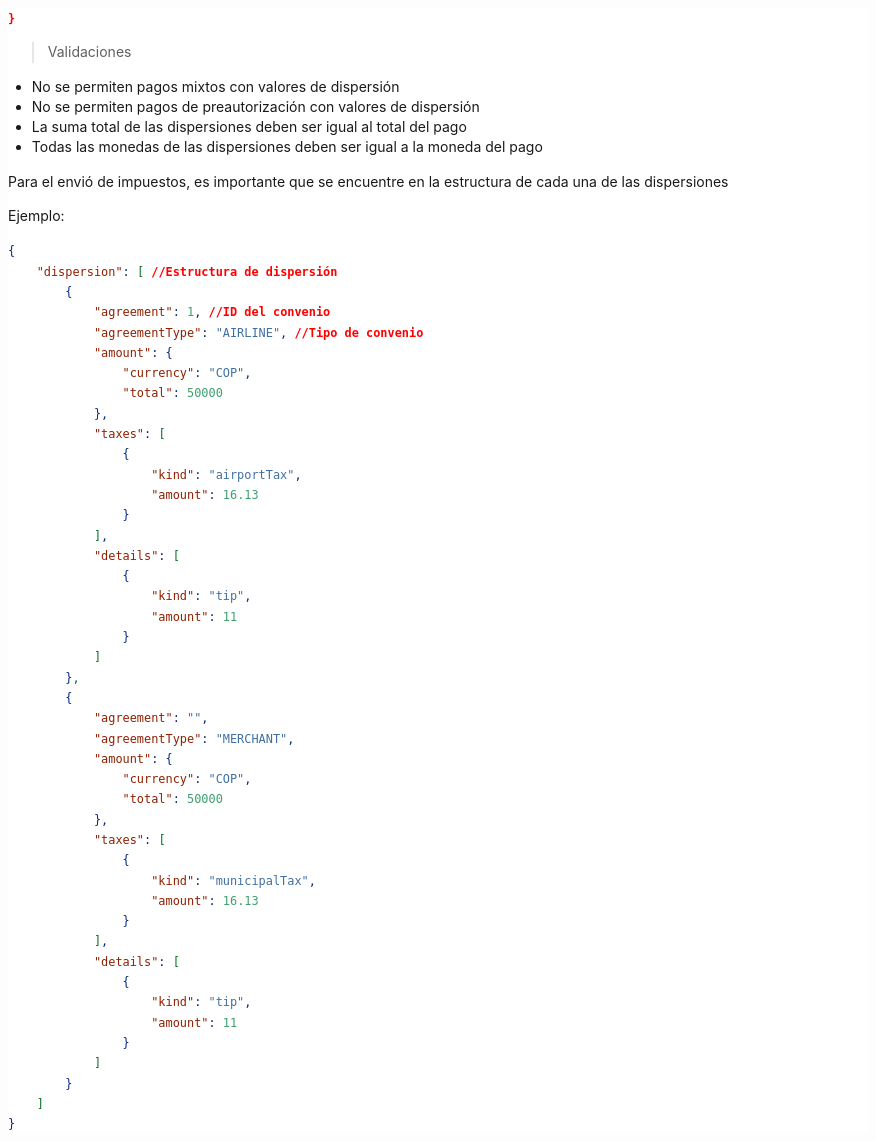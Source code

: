 ```json
}
```
> Validaciones
- No se permiten pagos mixtos con valores de dispersión
- No se permiten pagos de preautorización con valores de dispersión
- La suma total de las dispersiones deben ser igual al total del pago
- Todas las monedas de las dispersiones deben ser igual a la moneda del pago

Para el envió de impuestos, es importante que se encuentre en la estructura de cada una de las dispersiones


Ejemplo:

```json
{
    "dispersion": [ //Estructura de dispersión
        {
            "agreement": 1, //ID del convenio
            "agreementType": "AIRLINE", //Tipo de convenio
            "amount": {
                "currency": "COP",
                "total": 50000
            },
            "taxes": [
                {
                    "kind": "airportTax",
                    "amount": 16.13
                }
            ],
            "details": [
                {
                    "kind": "tip",
                    "amount": 11
                }
            ]
        },
        {
            "agreement": "",
            "agreementType": "MERCHANT",
            "amount": {
                "currency": "COP",
                "total": 50000
            },
            "taxes": [
                {
                    "kind": "municipalTax",
                    "amount": 16.13
                }
            ],
            "details": [
                {
                    "kind": "tip",
                    "amount": 11
                }
            ]
        }
    ]
}
```
